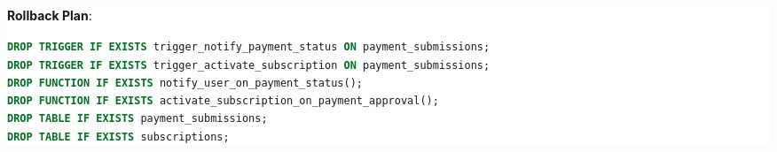 **Rollback Plan**:
```sql
DROP TRIGGER IF EXISTS trigger_notify_payment_status ON payment_submissions;
DROP TRIGGER IF EXISTS trigger_activate_subscription ON payment_submissions;
DROP FUNCTION IF EXISTS notify_user_on_payment_status();
DROP FUNCTION IF EXISTS activate_subscription_on_payment_approval();
DROP TABLE IF EXISTS payment_submissions;
DROP TABLE IF EXISTS subscriptions;
```
